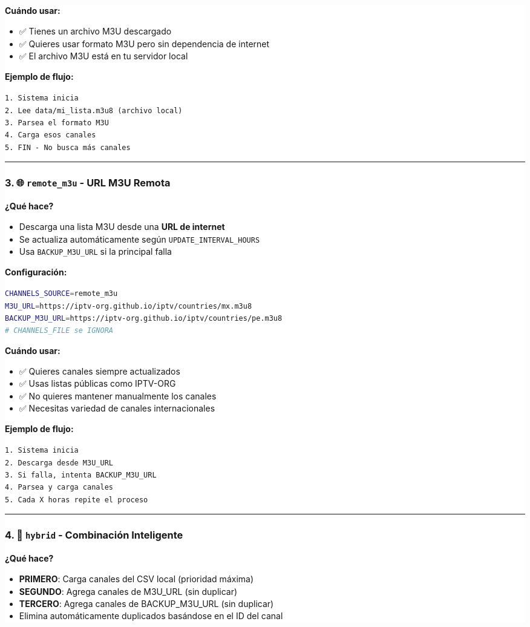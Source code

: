 **Cuándo usar:**
- ✅ Tienes un archivo M3U descargado
- ✅ Quieres usar formato M3U pero sin dependencia de internet
- ✅ El archivo M3U está en tu servidor local

**Ejemplo de flujo:**
```
1. Sistema inicia
2. Lee data/mi_lista.m3u8 (archivo local)
3. Parsea el formato M3U
4. Carga esos canales
5. FIN - No busca más canales
```

---

### 3. 🌐 `remote_m3u` - URL M3U Remota

**¿Qué hace?**
- Descarga una lista M3U desde una **URL de internet**
- Se actualiza automáticamente según `UPDATE_INTERVAL_HOURS`
- Usa `BACKUP_M3U_URL` si la principal falla

**Configuración:**
```bash
CHANNELS_SOURCE=remote_m3u
M3U_URL=https://iptv-org.github.io/iptv/countries/mx.m3u8
BACKUP_M3U_URL=https://iptv-org.github.io/iptv/countries/pe.m3u8
# CHANNELS_FILE se IGNORA
```

**Cuándo usar:**
- ✅ Quieres canales siempre actualizados
- ✅ Usas listas públicas como IPTV-ORG
- ✅ No quieres mantener manualmente los canales
- ✅ Necesitas variedad de canales internacionales

**Ejemplo de flujo:**
```
1. Sistema inicia
2. Descarga desde M3U_URL
3. Si falla, intenta BACKUP_M3U_URL
4. Parsea y carga canales
5. Cada X horas repite el proceso
```

---

### 4. 🔄 `hybrid` - Combinación Inteligente

**¿Qué hace?**
- **PRIMERO**: Carga canales del CSV local (prioridad máxima)
- **SEGUNDO**: Agrega canales de M3U_URL (sin duplicar)
- **TERCERO**: Agrega canales de BACKUP_M3U_URL (sin duplicar)
- Elimina automáticamente duplicados basándose en el ID del canal
